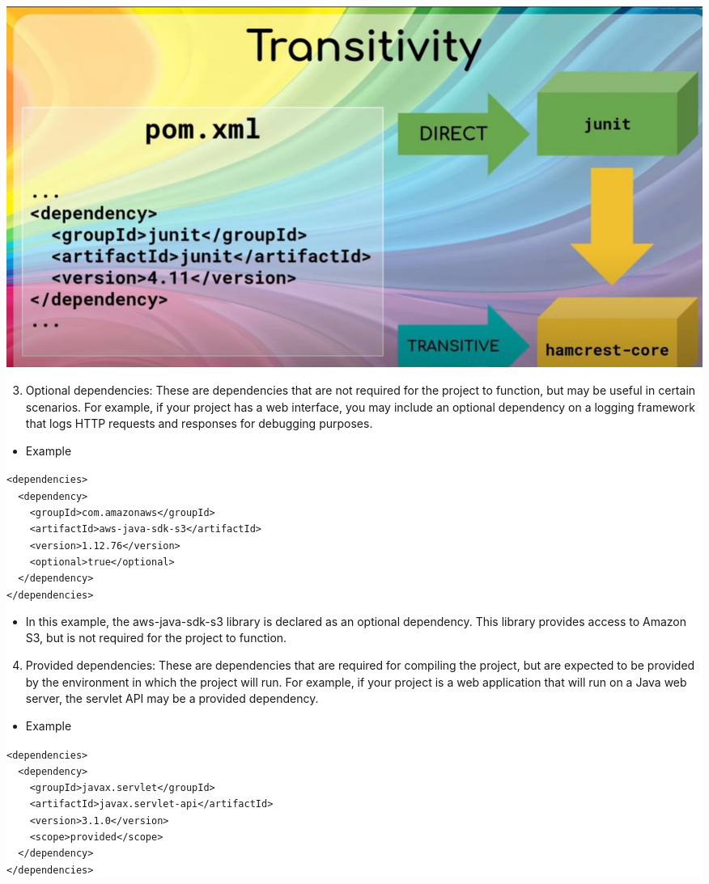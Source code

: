 ![](https://github.com/codophilic/LearnMaven/blob/main/Images/8.jpg)

3. Optional dependencies: These are dependencies that are not required for the project to function, but may be useful in certain scenarios. For example, if your project has a web interface, you may include an optional dependency on a logging framework that logs HTTP requests and responses for debugging purposes.

- Example

```
<dependencies>
  <dependency>
    <groupId>com.amazonaws</groupId>
    <artifactId>aws-java-sdk-s3</artifactId>
    <version>1.12.76</version>
    <optional>true</optional>
  </dependency>
</dependencies>

```
- In this example, the aws-java-sdk-s3 library is declared as an optional dependency. This library provides access to Amazon S3, but is not required for the project to function.


4. Provided dependencies: These are dependencies that are required for compiling the project, but are expected to be provided by the environment in which the project will run. For example, if your project is a web application that will run on a Java web server, the servlet API may be a provided dependency.

- Example

```
<dependencies>
  <dependency>
    <groupId>javax.servlet</groupId>
    <artifactId>javax.servlet-api</artifactId>
    <version>3.1.0</version>
    <scope>provided</scope>
  </dependency>
</dependencies>

```

